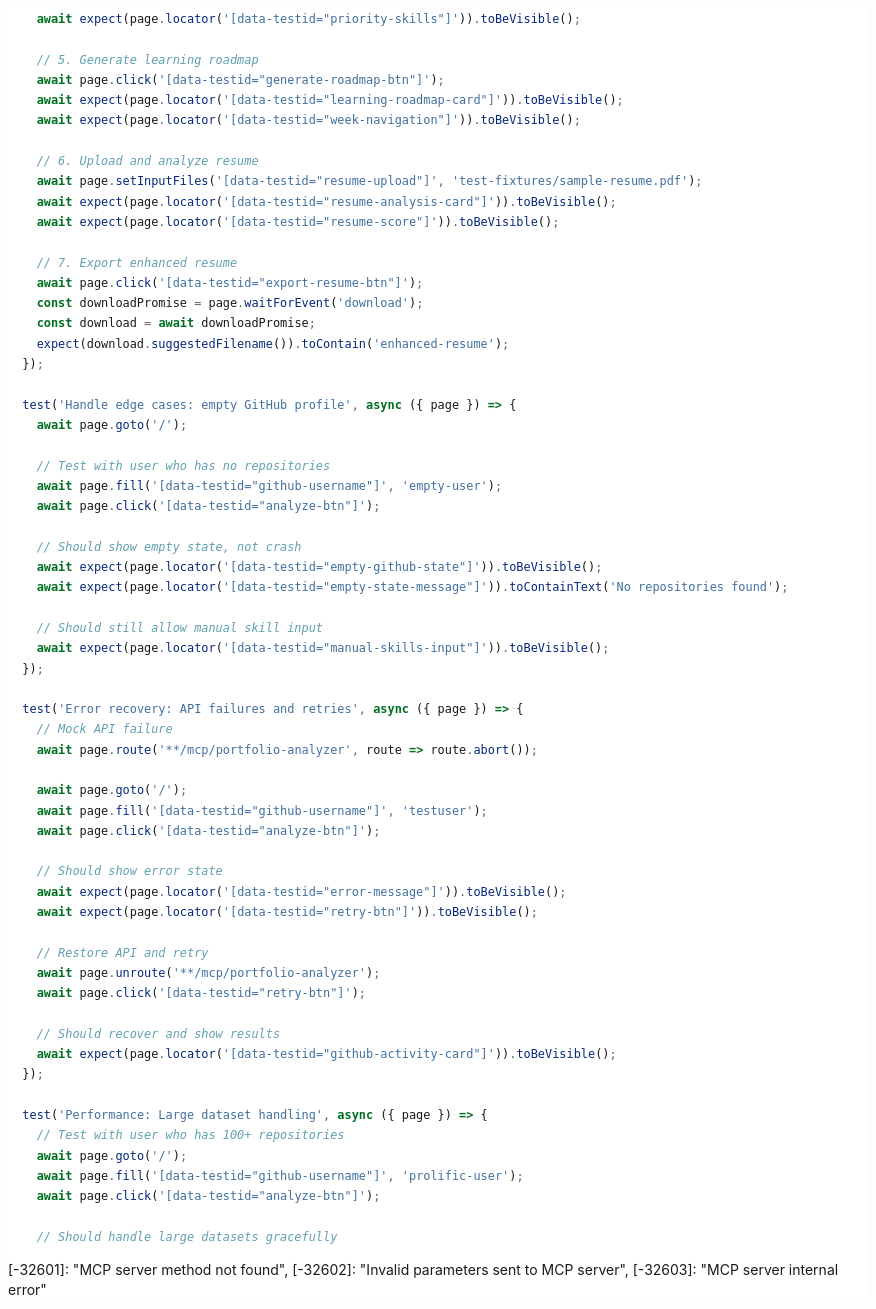 ```typescript
    await expect(page.locator('[data-testid="priority-skills"]')).toBeVisible();

    // 5. Generate learning roadmap
    await page.click('[data-testid="generate-roadmap-btn"]');
    await expect(page.locator('[data-testid="learning-roadmap-card"]')).toBeVisible();
    await expect(page.locator('[data-testid="week-navigation"]')).toBeVisible();

    // 6. Upload and analyze resume
    await page.setInputFiles('[data-testid="resume-upload"]', 'test-fixtures/sample-resume.pdf');
    await expect(page.locator('[data-testid="resume-analysis-card"]')).toBeVisible();
    await expect(page.locator('[data-testid="resume-score"]')).toBeVisible();

    // 7. Export enhanced resume
    await page.click('[data-testid="export-resume-btn"]');
    const downloadPromise = page.waitForEvent('download');
    const download = await downloadPromise;
    expect(download.suggestedFilename()).toContain('enhanced-resume');
  });

  test('Handle edge cases: empty GitHub profile', async ({ page }) => {
    await page.goto('/');
    
    // Test with user who has no repositories
    await page.fill('[data-testid="github-username"]', 'empty-user');
    await page.click('[data-testid="analyze-btn"]');
    
    // Should show empty state, not crash
    await expect(page.locator('[data-testid="empty-github-state"]')).toBeVisible();
    await expect(page.locator('[data-testid="empty-state-message"]')).toContainText('No repositories found');
    
    // Should still allow manual skill input
    await expect(page.locator('[data-testid="manual-skills-input"]')).toBeVisible();
  });

  test('Error recovery: API failures and retries', async ({ page }) => {
    // Mock API failure
    await page.route('**/mcp/portfolio-analyzer', route => route.abort());
    
    await page.goto('/');
    await page.fill('[data-testid="github-username"]', 'testuser');
    await page.click('[data-testid="analyze-btn"]');
    
    // Should show error state
    await expect(page.locator('[data-testid="error-message"]')).toBeVisible();
    await expect(page.locator('[data-testid="retry-btn"]')).toBeVisible();
    
    // Restore API and retry
    await page.unroute('**/mcp/portfolio-analyzer');
    await page.click('[data-testid="retry-btn"]');
    
    // Should recover and show results
    await expect(page.locator('[data-testid="github-activity-card"]')).toBeVisible();
  });

  test('Performance: Large dataset handling', async ({ page }) => {
    // Test with user who has 100+ repositories
    await page.goto('/');
    await page.fill('[data-testid="github-username"]', 'prolific-user');
    await page.click('[data-testid="analyze-btn"]');
    
    // Should handle large datasets gracefully
```

  [-32601]: "MCP server method not found",
  [-32602]: "Invalid parameters sent to MCP server",
  [-32603]: "MCP server internal error"